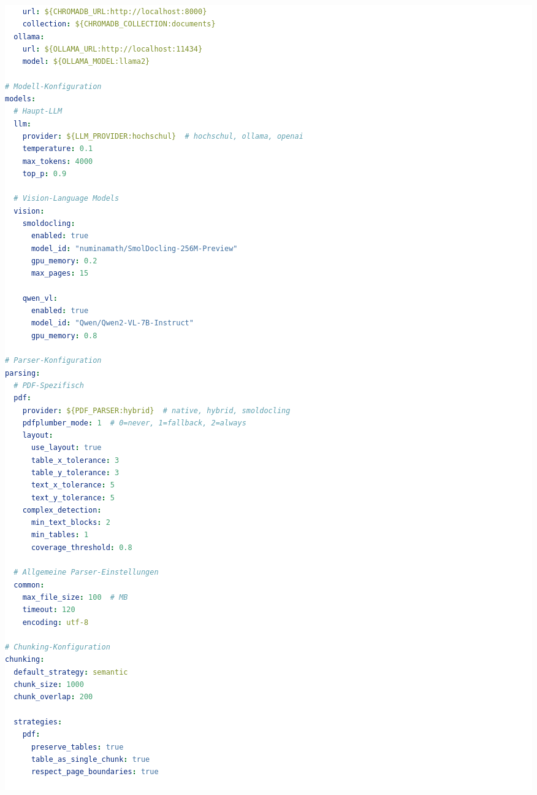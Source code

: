 ```yaml
    url: ${CHROMADB_URL:http://localhost:8000}
    collection: ${CHROMADB_COLLECTION:documents}
  ollama:
    url: ${OLLAMA_URL:http://localhost:11434}
    model: ${OLLAMA_MODEL:llama2}

# Modell-Konfiguration
models:
  # Haupt-LLM
  llm:
    provider: ${LLM_PROVIDER:hochschul}  # hochschul, ollama, openai
    temperature: 0.1
    max_tokens: 4000
    top_p: 0.9
    
  # Vision-Language Models
  vision:
    smoldocling:
      enabled: true
      model_id: "numinamath/SmolDocling-256M-Preview"
      gpu_memory: 0.2
      max_pages: 15
      
    qwen_vl:
      enabled: true
      model_id: "Qwen/Qwen2-VL-7B-Instruct"
      gpu_memory: 0.8
      
# Parser-Konfiguration
parsing:
  # PDF-Spezifisch
  pdf:
    provider: ${PDF_PARSER:hybrid}  # native, hybrid, smoldocling
    pdfplumber_mode: 1  # 0=never, 1=fallback, 2=always
    layout:
      use_layout: true
      table_x_tolerance: 3
      table_y_tolerance: 3
      text_x_tolerance: 5
      text_y_tolerance: 5
    complex_detection:
      min_text_blocks: 2
      min_tables: 1
      coverage_threshold: 0.8
      
  # Allgemeine Parser-Einstellungen
  common:
    max_file_size: 100  # MB
    timeout: 120
    encoding: utf-8
    
# Chunking-Konfiguration
chunking:
  default_strategy: semantic
  chunk_size: 1000
  chunk_overlap: 200
  
  strategies:
    pdf:
      preserve_tables: true
      table_as_single_chunk: true
      respect_page_boundaries: true
      
```
